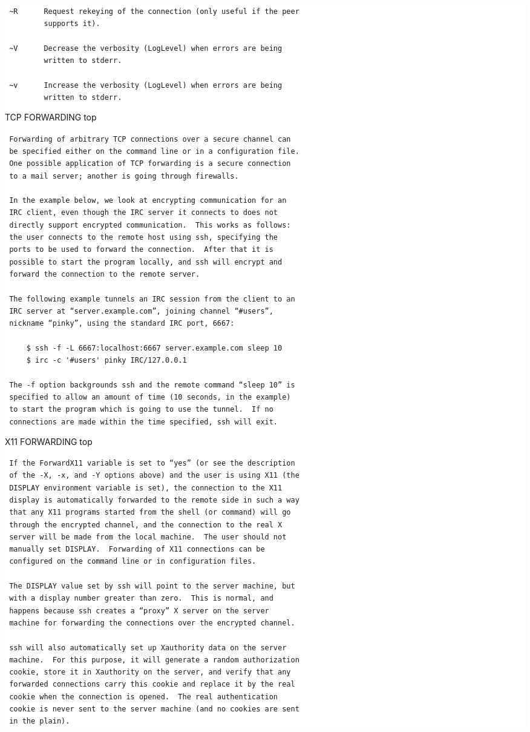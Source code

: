      ~R      Request rekeying of the connection (only useful if the peer
             supports it).

     ~V      Decrease the verbosity (LogLevel) when errors are being
             written to stderr.

     ~v      Increase the verbosity (LogLevel) when errors are being
             written to stderr.

TCP FORWARDING         top

     Forwarding of arbitrary TCP connections over a secure channel can
     be specified either on the command line or in a configuration file.
     One possible application of TCP forwarding is a secure connection
     to a mail server; another is going through firewalls.

     In the example below, we look at encrypting communication for an
     IRC client, even though the IRC server it connects to does not
     directly support encrypted communication.  This works as follows:
     the user connects to the remote host using ssh, specifying the
     ports to be used to forward the connection.  After that it is
     possible to start the program locally, and ssh will encrypt and
     forward the connection to the remote server.

     The following example tunnels an IRC session from the client to an
     IRC server at “server.example.com”, joining channel “#users”,
     nickname “pinky”, using the standard IRC port, 6667:

         $ ssh -f -L 6667:localhost:6667 server.example.com sleep 10
         $ irc -c '#users' pinky IRC/127.0.0.1

     The -f option backgrounds ssh and the remote command “sleep 10” is
     specified to allow an amount of time (10 seconds, in the example)
     to start the program which is going to use the tunnel.  If no
     connections are made within the time specified, ssh will exit.

X11 FORWARDING         top

     If the ForwardX11 variable is set to “yes” (or see the description
     of the -X, -x, and -Y options above) and the user is using X11 (the
     DISPLAY environment variable is set), the connection to the X11
     display is automatically forwarded to the remote side in such a way
     that any X11 programs started from the shell (or command) will go
     through the encrypted channel, and the connection to the real X
     server will be made from the local machine.  The user should not
     manually set DISPLAY.  Forwarding of X11 connections can be
     configured on the command line or in configuration files.

     The DISPLAY value set by ssh will point to the server machine, but
     with a display number greater than zero.  This is normal, and
     happens because ssh creates a “proxy” X server on the server
     machine for forwarding the connections over the encrypted channel.

     ssh will also automatically set up Xauthority data on the server
     machine.  For this purpose, it will generate a random authorization
     cookie, store it in Xauthority on the server, and verify that any
     forwarded connections carry this cookie and replace it by the real
     cookie when the connection is opened.  The real authentication
     cookie is never sent to the server machine (and no cookies are sent
     in the plain).
